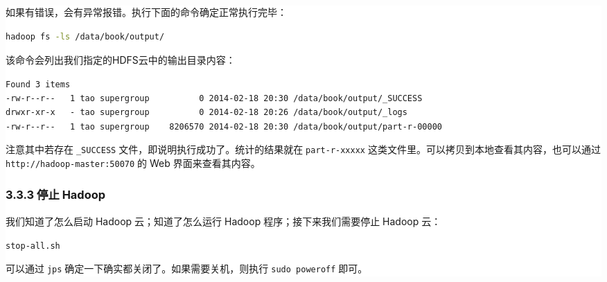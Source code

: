 如果有错误，会有异常报错。执行下面的命令确定正常执行完毕：

```bash
hadoop fs -ls /data/book/output/
```

该命令会列出我们指定的HDFS云中的输出目录内容：

```
Found 3 items
-rw-r--r--   1 tao supergroup          0 2014-02-18 20:30 /data/book/output/_SUCCESS
drwxr-xr-x   - tao supergroup          0 2014-02-18 20:26 /data/book/output/_logs
-rw-r--r--   1 tao supergroup    8206570 2014-02-18 20:30 /data/book/output/part-r-00000
```

注意其中若存在 `_SUCCESS` 文件，即说明执行成功了。统计的结果就在 `part-r-xxxxx` 这类文件里。可以拷贝到本地查看其内容，也可以通过 `http://hadoop-master:50070` 的 Web 界面来查看其内容。

### 3.3.3 停止 Hadoop

我们知道了怎么启动 Hadoop 云；知道了怎么运行 Hadoop 程序；接下来我们需要停止 Hadoop 云：

```bash
stop-all.sh
```

可以通过 `jps` 确定一下确实都关闭了。如果需要关机，则执行 `sudo poweroff` 即可。















